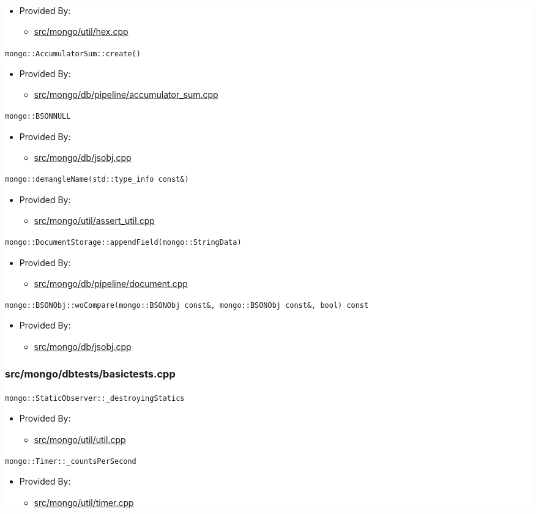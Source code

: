 - Provided By:

    - [src/mongo/util/hex.cpp](../../../../utilities/utilities)

<div></div>

    mongo::AccumulatorSum::create()

- Provided By:

    - [src/mongo/db/pipeline/accumulator\_sum.cpp](../../../../core\_query\_system/aggregation\_framework)

<div></div>

    mongo::BSONNULL

- Provided By:

    - [src/mongo/db/jsobj.cpp](../../../../bson/bson)

<div></div>

    mongo::demangleName(std::type_info const&)

- Provided By:

    - [src/mongo/util/assert\_util.cpp](../../../../utilities/utilities)

<div></div>

    mongo::DocumentStorage::appendField(mongo::StringData)

- Provided By:

    - [src/mongo/db/pipeline/document.cpp](../../../../core\_query\_system/aggregation\_framework)

<div></div>

    mongo::BSONObj::woCompare(mongo::BSONObj const&, mongo::BSONObj const&, bool) const

- Provided By:

    - [src/mongo/db/jsobj.cpp](../../../../bson/bson)

### src/mongo/dbtests/basictests.cpp

<div></div>

    mongo::StaticObserver::_destroyingStatics

- Provided By:

    - [src/mongo/util/util.cpp](../../../../utilities/utilities)

<div></div>

    mongo::Timer::_countsPerSecond

- Provided By:

    - [src/mongo/util/timer.cpp](../../../../utilities/utilities)

<div></div>
